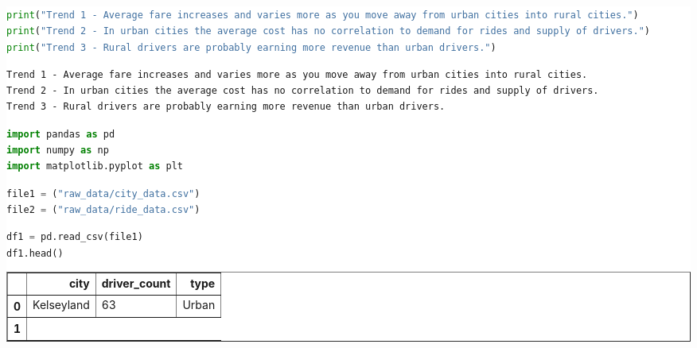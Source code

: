 

```python
print("Trend 1 - Average fare increases and varies more as you move away from urban cities into rural cities.")
print("Trend 2 - In urban cities the average cost has no correlation to demand for rides and supply of drivers.")
print("Trend 3 - Rural drivers are probably earning more revenue than urban drivers.")
```

    Trend 1 - Average fare increases and varies more as you move away from urban cities into rural cities.
    Trend 2 - In urban cities the average cost has no correlation to demand for rides and supply of drivers.
    Trend 3 - Rural drivers are probably earning more revenue than urban drivers.
    


```python
import pandas as pd
import numpy as np
import matplotlib.pyplot as plt
```


```python
file1 = ("raw_data/city_data.csv")
file2 = ("raw_data/ride_data.csv")
```


```python
df1 = pd.read_csv(file1)
df1.head()

```




<div>
<style>
    .dataframe thead tr:only-child th {
        text-align: right;
    }

    .dataframe thead th {
        text-align: left;
    }

    .dataframe tbody tr th {
        vertical-align: top;
    }
</style>
<table border="1" class="dataframe">
  <thead>
    <tr style="text-align: right;">
      <th></th>
      <th>city</th>
      <th>driver_count</th>
      <th>type</th>
    </tr>
  </thead>
  <tbody>
    <tr>
      <th>0</th>
      <td>Kelseyland</td>
      <td>63</td>
      <td>Urban</td>
    </tr>
    <tr>
      <th>1</th>